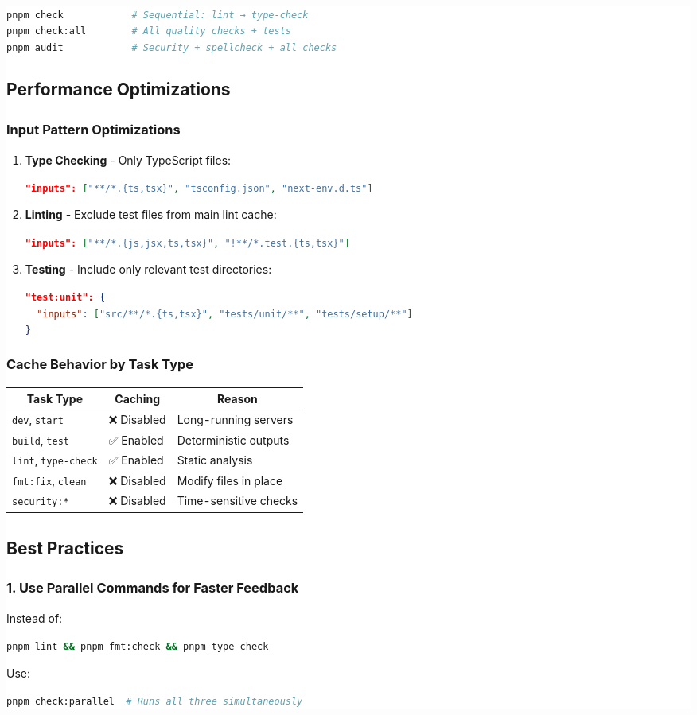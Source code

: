 ```bash
pnpm check            # Sequential: lint → type-check
pnpm check:all        # All quality checks + tests
pnpm audit            # Security + spellcheck + all checks
```

## Performance Optimizations

### Input Pattern Optimizations

1. **Type Checking** - Only TypeScript files:

   ```json
   "inputs": ["**/*.{ts,tsx}", "tsconfig.json", "next-env.d.ts"]
   ```

2. **Linting** - Exclude test files from main lint cache:

   ```json
   "inputs": ["**/*.{js,jsx,ts,tsx}", "!**/*.test.{ts,tsx}"]
   ```

3. **Testing** - Include only relevant test directories:
   ```json
   "test:unit": {
     "inputs": ["src/**/*.{ts,tsx}", "tests/unit/**", "tests/setup/**"]
   }
   ```

### Cache Behavior by Task Type

| Task Type            | Caching     | Reason                |
| -------------------- | ----------- | --------------------- |
| `dev`, `start`       | ❌ Disabled | Long-running servers  |
| `build`, `test`      | ✅ Enabled  | Deterministic outputs |
| `lint`, `type-check` | ✅ Enabled  | Static analysis       |
| `fmt:fix`, `clean`   | ❌ Disabled | Modify files in place |
| `security:*`         | ❌ Disabled | Time-sensitive checks |

## Best Practices

### 1. Use Parallel Commands for Faster Feedback

Instead of:

```bash
pnpm lint && pnpm fmt:check && pnpm type-check
```

Use:

```bash
pnpm check:parallel  # Runs all three simultaneously
```
